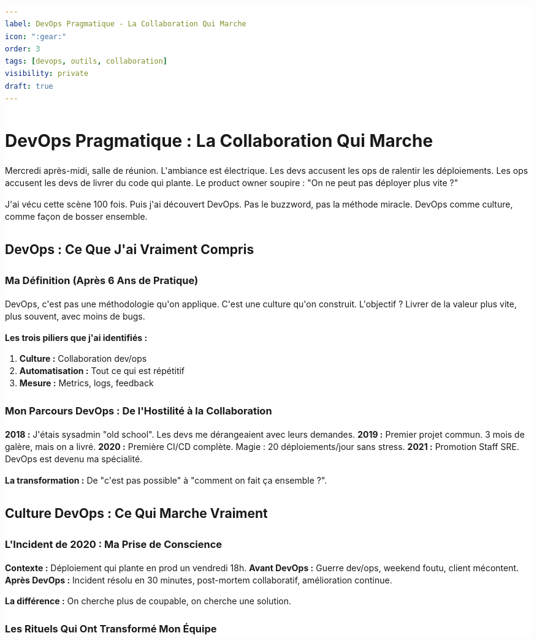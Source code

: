 ```yaml
---
label: DevOps Pragmatique - La Collaboration Qui Marche
icon: ":gear:"
order: 3
tags: [devops, outils, collaboration]
visibility: private
draft: true
---
```


# DevOps Pragmatique : La Collaboration Qui Marche

Mercredi après-midi, salle de réunion. L'ambiance est électrique. Les devs accusent les ops de ralentir les déploiements. Les ops accusent les devs de livrer du code qui plante. Le product owner soupire : "On ne peut pas déployer plus vite ?"

J'ai vécu cette scène 100 fois. Puis j'ai découvert DevOps. Pas le buzzword, pas la méthode miracle. DevOps comme culture, comme façon de bosser ensemble.

## DevOps : Ce Que J'ai Vraiment Compris

### Ma Définition (Après 6 Ans de Pratique)

DevOps, c'est pas une méthodologie qu'on applique. C'est une culture qu'on construit. L'objectif ? Livrer de la valeur plus vite, plus souvent, avec moins de bugs.

**Les trois piliers que j'ai identifiés :**
1. **Culture :** Collaboration dev/ops
2. **Automatisation :** Tout ce qui est répétitif
3. **Mesure :** Metrics, logs, feedback

### Mon Parcours DevOps : De l'Hostilité à la Collaboration

**2018 :** J'étais sysadmin "old school". Les devs me dérangeaient avec leurs demandes.
**2019 :** Premier projet commun. 3 mois de galère, mais on a livré.
**2020 :** Première CI/CD complète. Magie : 20 déploiements/jour sans stress.
**2021 :** Promotion Staff SRE. DevOps est devenu ma spécialité.

**La transformation :** De "c'est pas possible" à "comment on fait ça ensemble ?".

## Culture DevOps : Ce Qui Marche Vraiment

### L'Incident de 2020 : Ma Prise de Conscience

**Contexte :** Déploiement qui plante en prod un vendredi 18h.
**Avant DevOps :** Guerre dev/ops, weekend foutu, client mécontent.
**Après DevOps :** Incident résolu en 30 minutes, post-mortem collaboratif, amélioration continue.

**La différence :** On cherche plus de coupable, on cherche une solution.

### Les Rituels Qui Ont Transformé Mon Équipe
